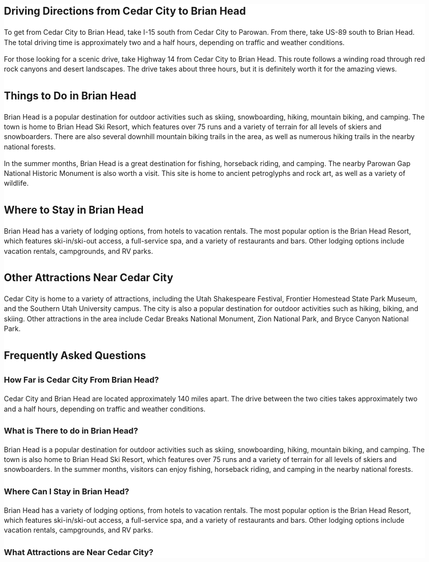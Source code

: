 <h2>Driving Directions from Cedar City to Brian Head</h2>

<p>To get from Cedar City to Brian Head, take I-15 south from Cedar City to Parowan. From there, take US-89 south to Brian Head. The total driving time is approximately two and a half hours, depending on traffic and weather conditions.</p>

<p>For those looking for a scenic drive, take Highway 14 from Cedar City to Brian Head. This route follows a winding road through red rock canyons and desert landscapes. The drive takes about three hours, but it is definitely worth it for the amazing views.</p>

<h2>Things to Do in Brian Head</h2>

<p>Brian Head is a popular destination for outdoor activities such as skiing, snowboarding, hiking, mountain biking, and camping. The town is home to Brian Head Ski Resort, which features over 75 runs and a variety of terrain for all levels of skiers and snowboarders. There are also several downhill mountain biking trails in the area, as well as numerous hiking trails in the nearby national forests.</p>

<p>In the summer months, Brian Head is a great destination for fishing, horseback riding, and camping. The nearby Parowan Gap National Historic Monument is also worth a visit. This site is home to ancient petroglyphs and rock art, as well as a variety of wildlife.</p>

<h2>Where to Stay in Brian Head</h2>

<p>Brian Head has a variety of lodging options, from hotels to vacation rentals. The most popular option is the Brian Head Resort, which features ski-in/ski-out access, a full-service spa, and a variety of restaurants and bars. Other lodging options include vacation rentals, campgrounds, and RV parks.</p>

<h2>Other Attractions Near Cedar City</h2>

<p>Cedar City is home to a variety of attractions, including the Utah Shakespeare Festival, Frontier Homestead State Park Museum, and the Southern Utah University campus. The city is also a popular destination for outdoor activities such as hiking, biking, and skiing. Other attractions in the area include Cedar Breaks National Monument, Zion National Park, and Bryce Canyon National Park.</p>

<h2>Frequently Asked Questions</h2>

<h3>How Far is Cedar City From Brian Head?</h3>

<p>Cedar City and Brian Head are located approximately 140 miles apart. The drive between the two cities takes approximately two and a half hours, depending on traffic and weather conditions.</p>

<h3>What is There to do in Brian Head?</h3>

<p>Brian Head is a popular destination for outdoor activities such as skiing, snowboarding, hiking, mountain biking, and camping. The town is also home to Brian Head Ski Resort, which features over 75 runs and a variety of terrain for all levels of skiers and snowboarders. In the summer months, visitors can enjoy fishing, horseback riding, and camping in the nearby national forests.</p>

<h3>Where Can I Stay in Brian Head?</h3>

<p>Brian Head has a variety of lodging options, from hotels to vacation rentals. The most popular option is the Brian Head Resort, which features ski-in/ski-out access, a full-service spa, and a variety of restaurants and bars. Other lodging options include vacation rentals, campgrounds, and RV parks.</p>

<h3>What Attractions are Near Cedar City?</h3>
